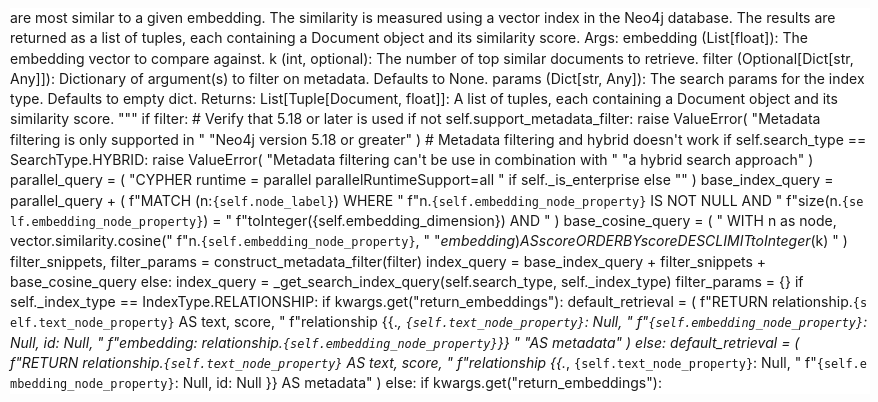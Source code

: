 are most similar to a given embedding. The similarity is measured             using a vector index in the Neo4j database. The results are returned             as a list of tuples, each containing a Document object and             its similarity score.                  Args:                 embedding (List[float]): The embedding vector to compare against.                 k (int, optional): The number of top similar documents to retrieve.                 filter (Optional[Dict[str, Any]]): Dictionary of argument(s) to                         filter on metadata.                     Defaults to None.                 params (Dict[str, Any]): The search params for the index type.                     Defaults to empty dict.                  Returns:                 List[Tuple[Document, float]]: A list of tuples, each containing                                     a Document object and its similarity score.             """             if filter:                 # Verify that 5.18 or later is used                 if not self.support_metadata_filter:                     raise ValueError(                         "Metadata filtering is only supported in "                         "Neo4j version 5.18 or greater"                     )                 # Metadata filtering and hybrid doesn't work                 if self.search_type == SearchType.HYBRID:                     raise ValueError(                         "Metadata filtering can't be use in combination with "                         "a hybrid search approach"                     )                 parallel_query = (                     "CYPHER runtime = parallel parallelRuntimeSupport=all "                     if self._is_enterprise                     else ""                 )                 base_index_query = parallel_query + (                     f"MATCH (n:`{self.node_label}`) WHERE "                     f"n.`{self.embedding_node_property}` IS NOT NULL AND "                     f"size(n.`{self.embedding_node_property}`) = "                     f"toInteger({self.embedding_dimension}) AND "                 )                 base_cosine_query = (                     " WITH n as node, vector.similarity.cosine("                     f"n.`{self.embedding_node_property}`, "                     "$embedding) AS score ORDER BY score DESC LIMIT toInteger($k) "                 )                 filter_snippets, filter_params = construct_metadata_filter(filter)                 index_query = base_index_query + filter_snippets + base_cosine_query                  else:                 index_query = _get_search_index_query(self.search_type, self._index_type)                 filter_params = {}                  if self._index_type == IndexType.RELATIONSHIP:                 if kwargs.get("return_embeddings"):                     default_retrieval = (                         f"RETURN relationship.`{self.text_node_property}` AS text, score, "                         f"relationship {{.*, `{self.text_node_property}`: Null, "                         f"`{self.embedding_node_property}`: Null, id: Null, "                         f"_embedding_: relationship.`{self.embedding_node_property}`}} "                         "AS metadata"                     )                 else:                     default_retrieval = (                         f"RETURN relationship.`{self.text_node_property}` AS text, score, "                         f"relationship {{.*, `{self.text_node_property}`: Null, "                         f"`{self.embedding_node_property}`: Null, id: Null }} AS metadata"                     )                  else:                 if kwargs.get("return_embeddings"):